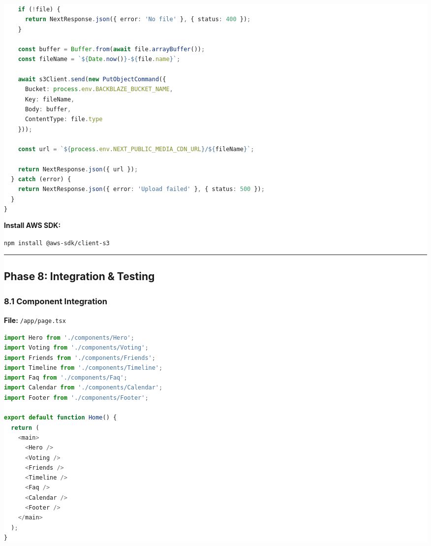 ```typescript
    if (!file) {
      return NextResponse.json({ error: 'No file' }, { status: 400 });
    }
    
    const buffer = Buffer.from(await file.arrayBuffer());
    const fileName = `${Date.now()}-${file.name}`;
    
    await s3Client.send(new PutObjectCommand({
      Bucket: process.env.BACKBLAZE_BUCKET_NAME,
      Key: fileName,
      Body: buffer,
      ContentType: file.type
    }));
    
    const url = `${process.env.NEXT_PUBLIC_MEDIA_CDN_URL}/${fileName}`;
    
    return NextResponse.json({ url });
  } catch (error) {
    return NextResponse.json({ error: 'Upload failed' }, { status: 500 });
  }
}
```

**Install AWS SDK:**

```bash
npm install @aws-sdk/client-s3
```

-----

## Phase 8: Integration & Testing

### 8.1 Component Integration

**File:** `/app/page.tsx`

```typescript
import Hero from './components/Hero';
import Voting from './components/Voting';
import Friends from './components/Friends';
import Timeline from './components/Timeline';
import Faq from './components/Faq';
import Calendar from './components/Calendar';
import Footer from './components/Footer';

export default function Home() {
  return (
    <main>
      <Hero />
      <Voting />
      <Friends />
      <Timeline />
      <Faq />
      <Calendar />
      <Footer />
    </main>
  );
}
```
